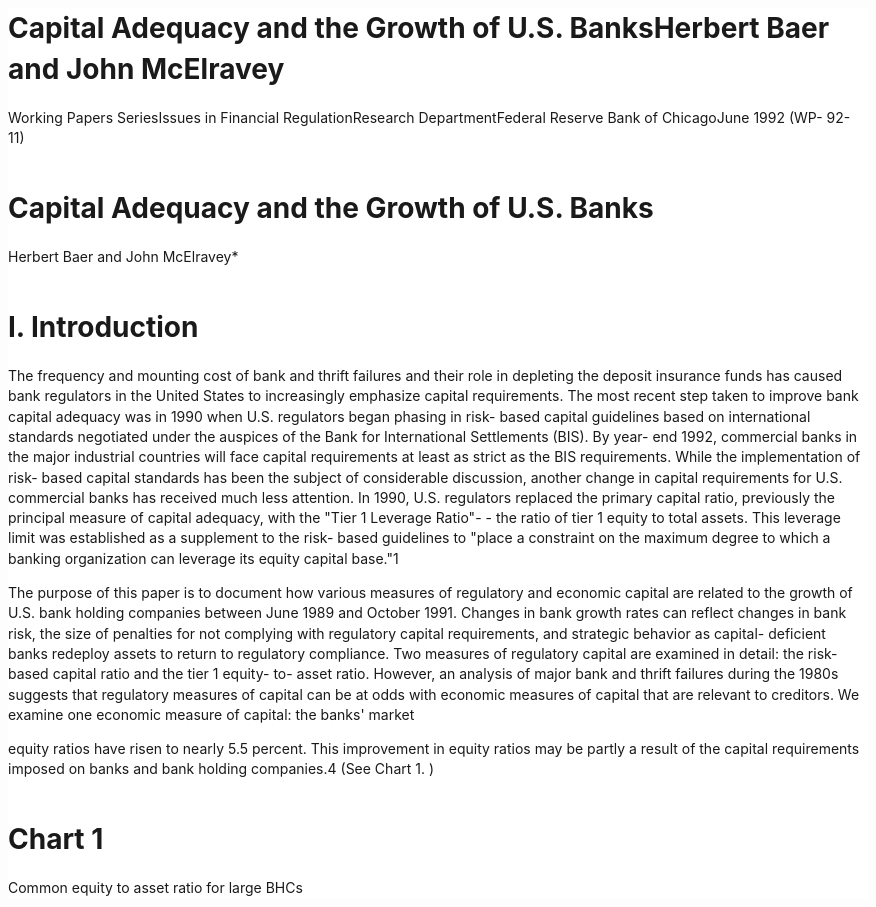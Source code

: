 # Capital Adequacy and the Growth of U.S. BanksHerbert Baer and John McElravey

Working Papers SeriesIssues in Financial RegulationResearch DepartmentFederal Reserve Bank of ChicagoJune 1992 (WP- 92- 11)

# Capital Adequacy and the Growth of U.S. Banks

Herbert Baer and John McElravey*

# I. Introduction

The frequency and mounting cost of bank and thrift failures and their role in depleting the deposit insurance funds has caused bank regulators in the United States to increasingly emphasize capital requirements. The most recent step taken to improve bank capital adequacy was in 1990 when U.S. regulators began phasing in risk- based capital guidelines based on international standards negotiated under the auspices of the Bank for International Settlements (BIS). By year- end 1992, commercial banks in the major industrial countries will face capital requirements at least as strict as the BIS requirements. While the implementation of risk- based capital standards has been the subject of considerable discussion, another change in capital requirements for U.S. commercial banks has received much less attention. In 1990, U.S. regulators replaced the primary capital ratio, previously the principal measure of capital adequacy, with the "Tier 1 Leverage Ratio"- - the ratio of tier 1 equity to total assets. This leverage limit was established as a supplement to the risk- based guidelines to "place a constraint on the maximum degree to which a banking organization can leverage its equity capital base."1

The purpose of this paper is to document how various measures of regulatory and economic capital are related to the growth of U.S. bank holding companies between June 1989 and October 1991. Changes in bank growth rates can reflect changes in bank risk, the size of penalties for not complying with regulatory capital requirements, and strategic behavior as capital- deficient banks redeploy assets to return to regulatory compliance. Two measures of regulatory capital are examined in detail: the risk- based capital ratio and the tier 1 equity- to- asset ratio. However, an analysis of major bank and thrift failures during the 1980s suggests that regulatory measures of capital can be at odds with economic measures of capital that are relevant to creditors. We examine one economic measure of capital: the banks' market

equity ratios have risen to nearly 5.5 percent. This improvement in equity ratios may be partly a result of the capital requirements imposed on banks and bank holding companies.4 (See Chart 1. )

# Chart 1

Common equity to asset ratio for large BHCs
